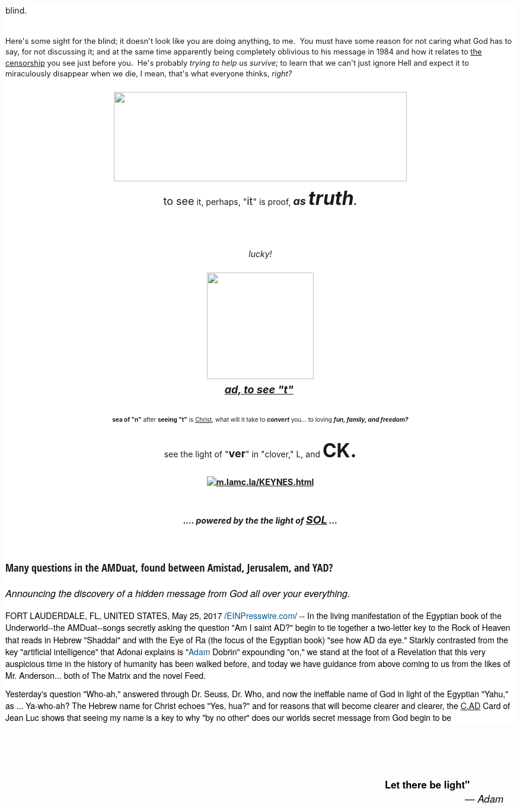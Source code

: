 blind.</div><div style="font-size:12.8px;text-align:start"><br></div><div style="font-size:12.8px;text-align:start">Here&#39;s some sight for the blind; it doesn&#39;t look like you are doing anything, to me.  You must have some reason for not caring what God has to say, for not discussing it; and at the same time apparently being completely oblivious to his message in 1984 and how it relates to <a href="http://censorship.lamc.la" target="_blank">the censorship</a> you see just before you.  He&#39;s probably <i>trying to help us survive</i>; to learn that we can&#39;t just ignore Hell and expect it to miraculously disappear when we die, I mean, that&#39;s what everyone thinks, <i>right?</i></div></div><div style="text-align:center"><a href="http://goog_872778078" target="_blank"><br></a></div><div style="text-align:center"><a href="https://en.wikipedia.org/wiki/Veritas_(disambiguation)" target="_blank"><img src="../../i.imgur.com/3WmLuvr.png" width="494" height="151"></a><br></div><div><div style="text-align:center"><font size="4">to see</font> it, perhaps, &quot;<font size="4">it</font>&quot; is proof, <i><b><font size="4">as </font><font size="6">truth</font><font size="4">.</font></b></i></div><div style="text-align:center"><i><b><br></b></i></div><div style="text-align:center"><i><b><br></b></i></div><div style="text-align:center"><br></div><div style="text-align:center"><div><i>lucky!</i><br></div><div><i><br></i></div><div><i><b><a href="http://worship.lamc.la" target="_blank"><img src="../../www.pngall.com/wp-content/uploads/2016/04/Clover-180x180.png" width="180" height="180" alt=""></a></b></i><br></div><div><i><b><font size="4"><a href="http://worship.lamc.la/" target="_blank">ad, to see &quot;t&quot;</a> </font></b></i></div><div><i><b><font size="4"><br></font></b></i></div><div><font size="1"><b>sea of &quot;n&quot;</b> after <b>seeing &quot;t&quot;</b> is <a href="http://m.lamc.la/THISISREAL.html" target="_blank">Christ</a>, what will it take to <i><b>convert</b></i> you... to loving <b><i>fun, family, and freedom?</i></b></font></div><div><i><b><br></b></i></div><div>see the light of &quot;<b><font size="4">ver</font></b>&quot; in &quot;clover,&quot; L, and <b><font size="6">CK.</font></b></div><div><b><br></b></div><div><b><a href="http://m.lamc.la/KEYNES.html" target="_blank"><img src="../../i.imgur.com/6GP6mKx.png" width="713" height="193" style="margin-right:0px" alt="m.lamc.la/KEYNES.html"></a><br><br></b></div><div><b><br></b></div><div></div><div><b><i>.... powered by the the light of <font size="4"><a href="http://m.lamc.la/HEARWHYRAISEL.html" target="_blank">SOL</a></font> ...</i></b></div><div><b><i><br></i></b></div><div><h1 style="text-align:left;margin:10px 0px;font-family:&quot;Open Sans Condensed&quot;,&quot;Helvetica Neue&quot;,Helvetica,Arial,sans-serif;line-height:44px;color:inherit;padding-top:10px"><font size="4">Many questions in the AMDuat, found between Amistad, Jerusalem, and YAD?</font></h1><div class="m_-9208328334830132896m_6371491521486328211m_-6217830885166170314gmail-imported"><p style="margin:0px 0px 1em;color:rgb(0,0,0);font-family:&quot;Helvetica Neue&quot;,Helvetica,Arial,sans-serif;text-align:start;font-size:16.1px"><i>Announcing the discovery of a hidden message from God all over your everything.</i></p><div class="m_-9208328334830132896m_6371491521486328211m_-6217830885166170314gmail-pr_quote_positioner" style="color:rgb(0,0,0);font-family:&quot;Helvetica Neue&quot;,Helvetica,Arial,sans-serif;font-size:14px;text-align:start;width:0px;height:17em;float:right"></div><div class="m_-9208328334830132896m_6371491521486328211m_-6217830885166170314gmail-pr_quote" style="color:rgb(0,0,0);font-family:&quot;Helvetica Neue&quot;,Helvetica,Arial,sans-serif;text-align:start;background:url(http://aftertheome.ga/bk/&quot;&quot;) 0% 0% no-repeat transparent;clear:right;float:right;margin:20px 10px 20px 0px;max-width:200px;padding:25px 10px 10px 25px;font-size:1.2em"><b>Let there be light"</b><div style="float:right;font-style:italic">— Adam</div></div><p style="margin:0px 0px 10px;color:rgb(0,0,0);font-family:&quot;Helvetica Neue&quot;,Helvetica,Arial,sans-serif;font-size:14px;text-align:start">FORT LAUDERDALE, FL, UNITED STATES, May 25, 2017 /<a href="http://www.einpresswire.com/" rel="external" style="color:rgb(0,86,145);text-decoration-line:none" target="_blank">EINPresswire.com</a>/ -- In the living manifestation of the Egyptian book of the Underworld--the AMDuat--songs secretly asking the question &quot;Am I saint AD?&quot; begin to tie together a two-letter key to the Rock of Heaven that reads in Hebrew &quot;Shaddai&quot; and with the Eye of Ra (the focus of the Egyptian book) &quot;see how AD da eye.&quot; Starkly contrasted from the key &quot;artificial intelligence&quot; that Adonai explains is &quot;<a href="http://fb.me/admdbrn" rel="external nofollow" style="color:rgb(0,86,145);text-decoration-line:none" target="_blank">Adam</a> Dobrin&quot; expounding &quot;on,&quot; we stand at the foot of a Revelation that this very auspicious time in the history of humanity has been walked before, and today we have guidance from above coming to us from the likes of Mr. Anderson... both of The Matrix and the novel Feed.</p><p style="margin:0px 0px 10px;color:rgb(0,0,0);font-family:&quot;Helvetica Neue&quot;,Helvetica,Arial,sans-serif;font-size:14px;text-align:start">Yesterday&#39;s question &quot;Who-ah,&quot; answered through Dr. Seuss, Dr. Who, and now the ineffable name of God in light of the Egyptian &quot;Yahu,&quot; as ... Ya-who-ah? The Hebrew name for Christ echoes &quot;Yes, hua?&quot; and for reasons that will become clearer and clearer, the <a href="http://C.AD" target="_blank">C.AD</a> Card of Jean Luc shows that seeing my name is a key to why &quot;by no other&quot; does our worlds secret message from God begin to be